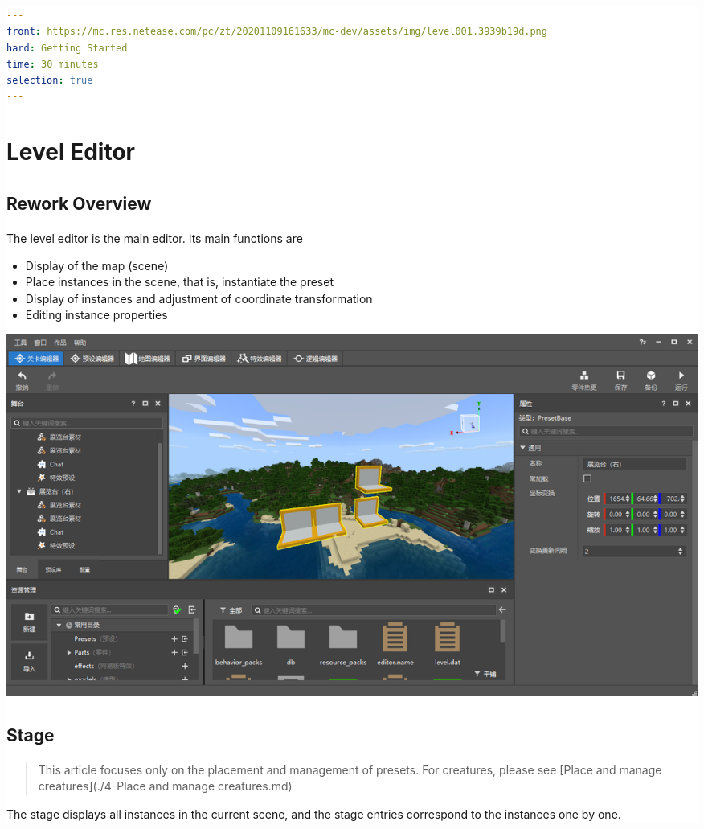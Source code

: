 ```yaml
--- 
front: https://mc.res.netease.com/pc/zt/20201109161633/mc-dev/assets/img/level001.3939b19d.png 
hard: Getting Started 
time: 30 minutes 
selection: true 
--- 
```

# Level Editor 
## Rework Overview 

The level editor is the main editor. Its main functions are 

- Display of the map (scene) 
- Place instances in the scene, that is, instantiate the preset 
- Display of instances and adjustment of coordinate transformation 
- Editing instance properties 

![level001](./images/level001.png) 

## Stage 

> This article focuses only on the placement and management of presets. For creatures, please see [Place and manage creatures](./4-Place and manage creatures.md) 

The stage displays all instances in the current scene, and the stage entries correspond to the instances one by one. 

